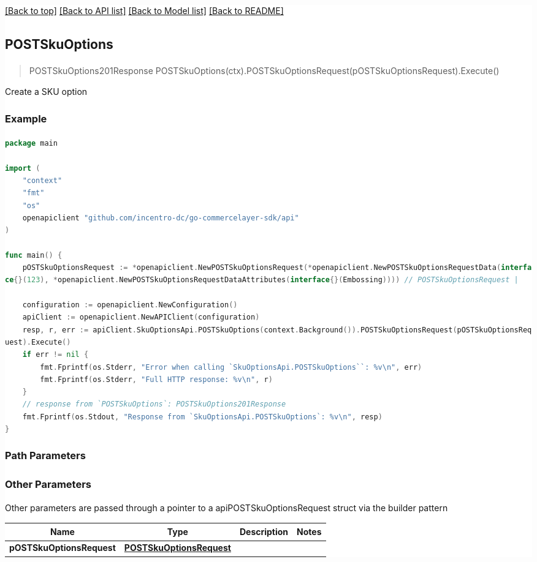 [[Back to top]](#) [[Back to API list]](../README.md#documentation-for-api-endpoints)
[[Back to Model list]](../README.md#documentation-for-models)
[[Back to README]](../README.md)


## POSTSkuOptions

> POSTSkuOptions201Response POSTSkuOptions(ctx).POSTSkuOptionsRequest(pOSTSkuOptionsRequest).Execute()

Create a SKU option



### Example

```go
package main

import (
    "context"
    "fmt"
    "os"
    openapiclient "github.com/incentro-dc/go-commercelayer-sdk/api"
)

func main() {
    pOSTSkuOptionsRequest := *openapiclient.NewPOSTSkuOptionsRequest(*openapiclient.NewPOSTSkuOptionsRequestData(interface{}(123), *openapiclient.NewPOSTSkuOptionsRequestDataAttributes(interface{}(Embossing)))) // POSTSkuOptionsRequest | 

    configuration := openapiclient.NewConfiguration()
    apiClient := openapiclient.NewAPIClient(configuration)
    resp, r, err := apiClient.SkuOptionsApi.POSTSkuOptions(context.Background()).POSTSkuOptionsRequest(pOSTSkuOptionsRequest).Execute()
    if err != nil {
        fmt.Fprintf(os.Stderr, "Error when calling `SkuOptionsApi.POSTSkuOptions``: %v\n", err)
        fmt.Fprintf(os.Stderr, "Full HTTP response: %v\n", r)
    }
    // response from `POSTSkuOptions`: POSTSkuOptions201Response
    fmt.Fprintf(os.Stdout, "Response from `SkuOptionsApi.POSTSkuOptions`: %v\n", resp)
}
```

### Path Parameters



### Other Parameters

Other parameters are passed through a pointer to a apiPOSTSkuOptionsRequest struct via the builder pattern


Name | Type | Description  | Notes
------------- | ------------- | ------------- | -------------
 **pOSTSkuOptionsRequest** | [**POSTSkuOptionsRequest**](POSTSkuOptionsRequest.md) |  | 
